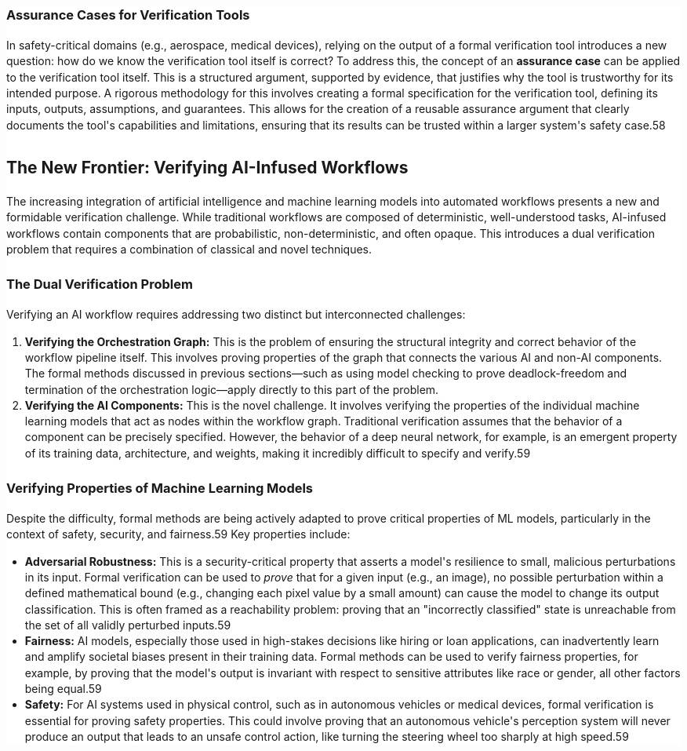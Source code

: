 ### Assurance Cases for Verification Tools

In safety-critical domains (e.g., aerospace, medical devices), relying on the output of a formal verification tool introduces a new question: how do we know the verification tool itself is correct? To address this, the concept of an **assurance case** can be applied to the verification tool itself. This is a structured argument, supported by evidence, that justifies why the tool is trustworthy for its intended purpose. A rigorous methodology for this involves creating a formal specification for the verification tool, defining its inputs, outputs, assumptions, and guarantees. This allows for the creation of a reusable assurance argument that clearly documents the tool's capabilities and limitations, ensuring that its results can be trusted within a larger system's safety case.58

## The New Frontier: Verifying AI-Infused Workflows

The increasing integration of artificial intelligence and machine learning models into automated workflows presents a new and formidable verification challenge. While traditional workflows are composed of deterministic, well-understood tasks, AI-infused workflows contain components that are probabilistic, non-deterministic, and often opaque. This introduces a dual verification problem that requires a combination of classical and novel techniques.

### The Dual Verification Problem

Verifying an AI workflow requires addressing two distinct but interconnected challenges:

1. **Verifying the Orchestration Graph:** This is the problem of ensuring the structural integrity and correct behavior of the workflow pipeline itself. This involves proving properties of the graph that connects the various AI and non-AI components. The formal methods discussed in previous sections—such as using model checking to prove deadlock-freedom and termination of the orchestration logic—apply directly to this part of the problem.
2. **Verifying the AI Components:** This is the novel challenge. It involves verifying the properties of the individual machine learning models that act as nodes within the workflow graph. Traditional verification assumes that the behavior of a component can be precisely specified. However, the behavior of a deep neural network, for example, is an emergent property of its training data, architecture, and weights, making it incredibly difficult to specify and verify.59

### Verifying Properties of Machine Learning Models

Despite the difficulty, formal methods are being actively adapted to prove critical properties of ML models, particularly in the context of safety, security, and fairness.59 Key properties include:

* **Adversarial Robustness:** This is a security-critical property that asserts a model's resilience to small, malicious perturbations in its input. Formal verification can be used to *prove* that for a given input (e.g., an image), no possible perturbation within a defined mathematical bound (e.g., changing each pixel value by a small amount) can cause the model to change its output classification. This is often framed as a reachability problem: proving that an "incorrectly classified" state is unreachable from the set of all validly perturbed inputs.59
* **Fairness:** AI models, especially those used in high-stakes decisions like hiring or loan applications, can inadvertently learn and amplify societal biases present in their training data. Formal methods can be used to verify fairness properties, for example, by proving that the model's output is invariant with respect to sensitive attributes like race or gender, all other factors being equal.59
* **Safety:** For AI systems used in physical control, such as in autonomous vehicles or medical devices, formal verification is essential for proving safety properties. This could involve proving that an autonomous vehicle's perception system will never produce an output that leads to an unsafe control action, like turning the steering wheel too sharply at high speed.59
